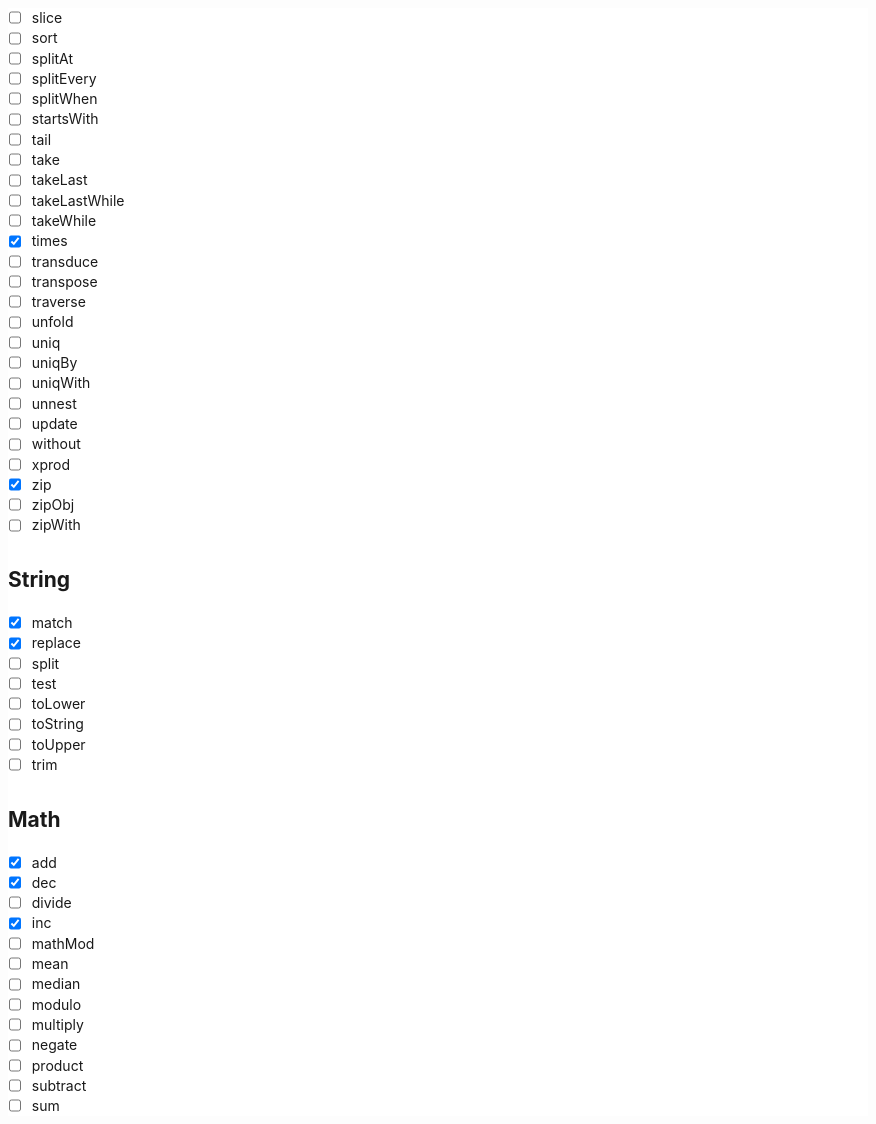 - [ ] slice
- [ ] sort
- [ ] splitAt
- [ ] splitEvery
- [ ] splitWhen
- [ ] startsWith
- [ ] tail
- [ ] take
- [ ] takeLast
- [ ] takeLastWhile
- [ ] takeWhile
- [x] times
- [ ] transduce
- [ ] transpose
- [ ] traverse
- [ ] unfold
- [ ] uniq
- [ ] uniqBy
- [ ] uniqWith
- [ ] unnest
- [ ] update
- [ ] without
- [ ] xprod
- [x] zip
- [ ] zipObj
- [ ] zipWith

## String

- [x] match
- [x] replace
- [ ] split
- [ ] test
- [ ] toLower
- [ ] toString
- [ ] toUpper
- [ ] trim

## Math
- [x] add
- [x] dec
- [ ] divide
- [x] inc
- [ ] mathMod
- [ ] mean
- [ ] median
- [ ] modulo
- [ ] multiply
- [ ] negate
- [ ] product
- [ ] subtract
- [ ] sum
